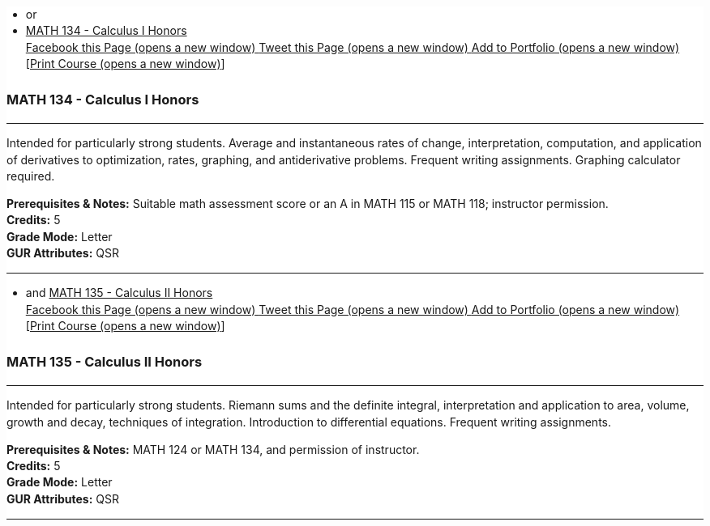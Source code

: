   

  * or
  * [ MATH 134 - Calculus I Honors ](https://catalog.wwu.edu/preview_program.php?catoid=22&poid=10593)   
[ Facebook this Page (opens a new window) ](http://www.facebook.com/sharer/sharer.php?u=http%3A%2F%2Fcatalog.wwu.edu%2Fpreview_course_nopop.php%3Fcatoid%3D22%26coid%3D156075&t=I%20just%20discovered%20'MATH%20134%20-%20Calculus%20I%20Honors'%20at%20Western%20Washington%20University "Facebook this Page \(opens a new window\)") [ Tweet this Page (opens a new window) ](http://twitter.com/intent/tweet?u=u=http%3A%2F%2Fcatalog.wwu.edu%2Fpreview_course_nopop.php%3Fcatoid%3D22%26coid%3D156075&t=Check%20out%20this%20course%20at%20Western%20Washington%20University "Tweet this Page \(opens a new window\)") [Add to Portfolio (opens a new window)](javascript:void\(0\); "Add to Portfolio \(opens a new window\)") [[Print Course (opens a new window)](javascript:acalogPopup\('preview_course.php?catoid=22&coid=156075&print',%20'preview_course',%20770,%20530,%20'yes'\) "Print Course \(opens a new window\)")]
### MATH 134 - Calculus I Honors 
* * *
Intended for particularly strong students. Average and instantaneous rates of change, interpretation, computation, and application of derivatives to optimization, rates, graphing, and antiderivative problems. Frequent writing assignments. Graphing calculator required.  
  
**Prerequisites & Notes:** Suitable math assessment score or an A in MATH 115 or MATH 118; instructor permission.  
**Credits:** 5  
**Grade Mode:** Letter  
**GUR Attributes:** QSR  
  
---  
  

  * and [ MATH 135 - Calculus II Honors ](https://catalog.wwu.edu/preview_program.php?catoid=22&poid=10593)   
[ Facebook this Page (opens a new window) ](http://www.facebook.com/sharer/sharer.php?u=http%3A%2F%2Fcatalog.wwu.edu%2Fpreview_course_nopop.php%3Fcatoid%3D22%26coid%3D156076&t=I%20just%20discovered%20'MATH%20135%20-%20Calculus%20II%20Honors'%20at%20Western%20Washington%20University "Facebook this Page \(opens a new window\)") [ Tweet this Page (opens a new window) ](http://twitter.com/intent/tweet?u=u=http%3A%2F%2Fcatalog.wwu.edu%2Fpreview_course_nopop.php%3Fcatoid%3D22%26coid%3D156076&t=Check%20out%20this%20course%20at%20Western%20Washington%20University "Tweet this Page \(opens a new window\)") [Add to Portfolio (opens a new window)](javascript:void\(0\); "Add to Portfolio \(opens a new window\)") [[Print Course (opens a new window)](javascript:acalogPopup\('preview_course.php?catoid=22&coid=156076&print',%20'preview_course',%20770,%20530,%20'yes'\) "Print Course \(opens a new window\)")]
### MATH 135 - Calculus II Honors 
* * *
Intended for particularly strong students. Riemann sums and the definite integral, interpretation and application to area, volume, growth and decay, techniques of integration. Introduction to differential equations. Frequent writing assignments.  
  
**Prerequisites & Notes:** MATH 124 or MATH 134, and permission of instructor.  
**Credits:** 5  
**Grade Mode:** Letter  
**GUR Attributes:** QSR  
  
---  